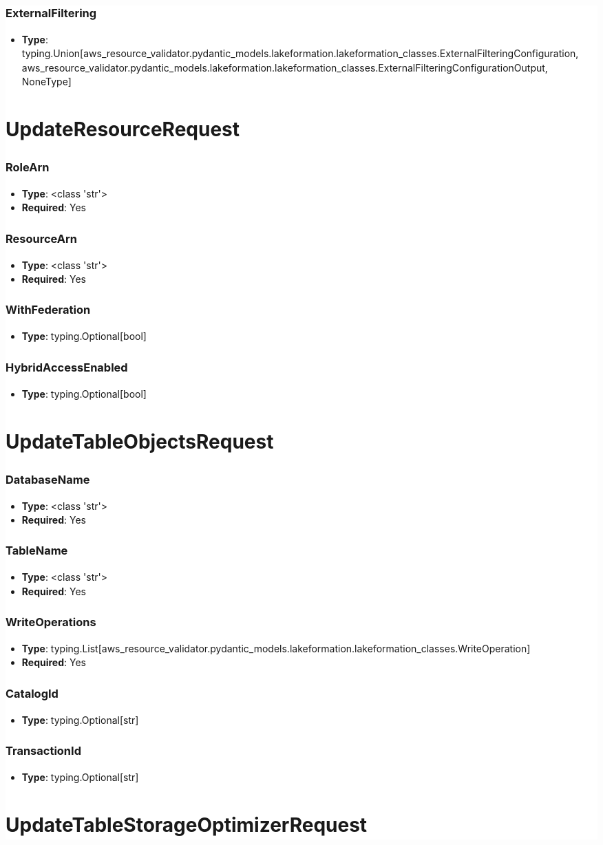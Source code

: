 ### ExternalFiltering
- **Type**: typing.Union[aws_resource_validator.pydantic_models.lakeformation.lakeformation_classes.ExternalFilteringConfiguration, aws_resource_validator.pydantic_models.lakeformation.lakeformation_classes.ExternalFilteringConfigurationOutput, NoneType]


# UpdateResourceRequest

### RoleArn
- **Type**: <class 'str'>
- **Required**: Yes

### ResourceArn
- **Type**: <class 'str'>
- **Required**: Yes

### WithFederation
- **Type**: typing.Optional[bool]

### HybridAccessEnabled
- **Type**: typing.Optional[bool]


# UpdateTableObjectsRequest

### DatabaseName
- **Type**: <class 'str'>
- **Required**: Yes

### TableName
- **Type**: <class 'str'>
- **Required**: Yes

### WriteOperations
- **Type**: typing.List[aws_resource_validator.pydantic_models.lakeformation.lakeformation_classes.WriteOperation]
- **Required**: Yes

### CatalogId
- **Type**: typing.Optional[str]

### TransactionId
- **Type**: typing.Optional[str]


# UpdateTableStorageOptimizerRequest
